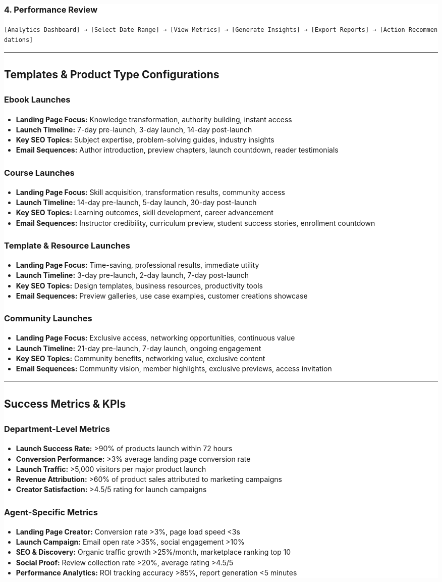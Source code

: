 ### 4. Performance Review
```
[Analytics Dashboard] → [Select Date Range] → [View Metrics] → [Generate Insights] → [Export Reports] → [Action Recommendations]
```

---

## Templates & Product Type Configurations

### Ebook Launches
- **Landing Page Focus:** Knowledge transformation, authority building, instant access
- **Launch Timeline:** 7-day pre-launch, 3-day launch, 14-day post-launch
- **Key SEO Topics:** Subject expertise, problem-solving guides, industry insights
- **Email Sequences:** Author introduction, preview chapters, launch countdown, reader testimonials

### Course Launches
- **Landing Page Focus:** Skill acquisition, transformation results, community access
- **Launch Timeline:** 14-day pre-launch, 5-day launch, 30-day post-launch
- **Key SEO Topics:** Learning outcomes, skill development, career advancement
- **Email Sequences:** Instructor credibility, curriculum preview, student success stories, enrollment countdown

### Template & Resource Launches
- **Landing Page Focus:** Time-saving, professional results, immediate utility
- **Launch Timeline:** 3-day pre-launch, 2-day launch, 7-day post-launch
- **Key SEO Topics:** Design templates, business resources, productivity tools
- **Email Sequences:** Preview galleries, use case examples, customer creations showcase

### Community Launches
- **Landing Page Focus:** Exclusive access, networking opportunities, continuous value
- **Launch Timeline:** 21-day pre-launch, 7-day launch, ongoing engagement
- **Key SEO Topics:** Community benefits, networking value, exclusive content
- **Email Sequences:** Community vision, member highlights, exclusive previews, access invitation

---

## Success Metrics & KPIs

### Department-Level Metrics
- **Launch Success Rate:** >90% of products launch within 72 hours
- **Conversion Performance:** >3% average landing page conversion rate
- **Launch Traffic:** >5,000 visitors per major product launch
- **Revenue Attribution:** >60% of product sales attributed to marketing campaigns
- **Creator Satisfaction:** >4.5/5 rating for launch campaigns

### Agent-Specific Metrics
- **Landing Page Creator:** Conversion rate >3%, page load speed <3s
- **Launch Campaign:** Email open rate >35%, social engagement >10%
- **SEO & Discovery:** Organic traffic growth >25%/month, marketplace ranking top 10
- **Social Proof:** Review collection rate >20%, average rating >4.5/5
- **Performance Analytics:** ROI tracking accuracy >85%, report generation <5 minutes
